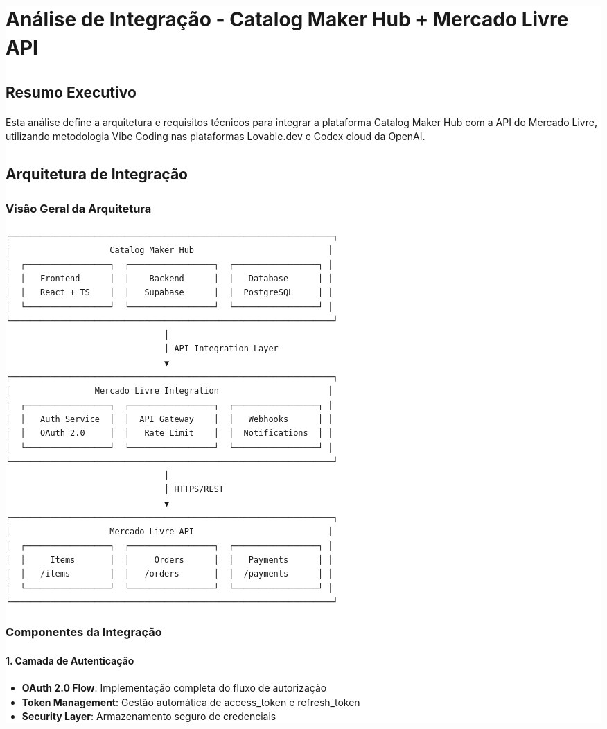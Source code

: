 # Análise de Integração - Catalog Maker Hub + Mercado Livre API

## Resumo Executivo

Esta análise define a arquitetura e requisitos técnicos para integrar a plataforma Catalog Maker Hub com a API do Mercado Livre, utilizando metodologia Vibe Coding nas plataformas Lovable.dev e Codex cloud da OpenAI.

## Arquitetura de Integração

### Visão Geral da Arquitetura

```
┌─────────────────────────────────────────────────────────────────┐
│                    Catalog Maker Hub                           │
│  ┌─────────────────┐  ┌─────────────────┐  ┌─────────────────┐ │
│  │   Frontend      │  │    Backend      │  │   Database      │ │
│  │   React + TS    │  │   Supabase      │  │  PostgreSQL     │ │
│  └─────────────────┘  └─────────────────┘  └─────────────────┘ │
└─────────────────────────────────────────────────────────────────┘
                                │
                                │ API Integration Layer
                                ▼
┌─────────────────────────────────────────────────────────────────┐
│                 Mercado Livre Integration                      │
│  ┌─────────────────┐  ┌─────────────────┐  ┌─────────────────┐ │
│  │   Auth Service  │  │  API Gateway    │  │   Webhooks      │ │
│  │   OAuth 2.0     │  │   Rate Limit    │  │  Notifications  │ │
│  └─────────────────┘  └─────────────────┘  └─────────────────┘ │
└─────────────────────────────────────────────────────────────────┘
                                │
                                │ HTTPS/REST
                                ▼
┌─────────────────────────────────────────────────────────────────┐
│                    Mercado Livre API                           │
│  ┌─────────────────┐  ┌─────────────────┐  ┌─────────────────┐ │
│  │     Items       │  │     Orders      │  │   Payments      │ │
│  │   /items        │  │   /orders       │  │  /payments      │ │
│  └─────────────────┘  └─────────────────┘  └─────────────────┘ │
└─────────────────────────────────────────────────────────────────┘
```

### Componentes da Integração

#### 1. Camada de Autenticação
- **OAuth 2.0 Flow**: Implementação completa do fluxo de autorização
- **Token Management**: Gestão automática de access_token e refresh_token
- **Security Layer**: Armazenamento seguro de credenciais

